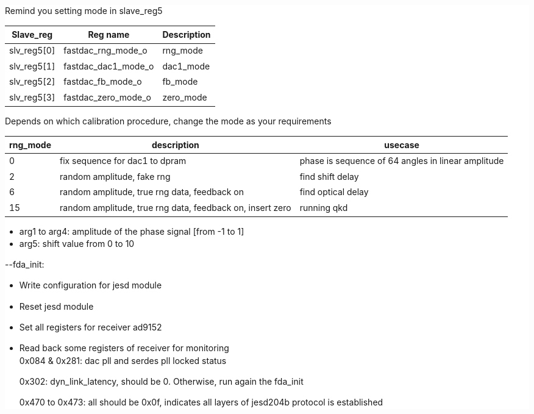 Remind you setting mode in slave_reg5

|Slave_reg      | Reg name                        | Description
|---------------|---------------------------------|---------------
|slv_reg5[0]    |fastdac_rng_mode_o               |rng_mode
|slv_reg5[1]    |fastdac_dac1_mode_o              |dac1_mode
|slv_reg5[2]    |fastdac_fb_mode_o                |fb_mode
|slv_reg5[3]    |fastdac_zero_mode_o              |zero_mode

Depends on which calibration procedure, change the mode as your requirements

rng_mode|description                                                |usecase
--------|-----------------------------------------------------------|--------
0       |fix sequence for dac1 to dpram                             |phase is sequence of 64 angles in linear amplitude
2       |random amplitude, fake rng                                 |find shift delay 
6       |random amplitude, true rng data, feedback on               |find optical delay
15      |random amplitude, true rng data, feedback on, insert zero  |running qkd

- arg1 to arg4: amplitude of the phase signal [from -1 to 1]
- arg5: shift value from 0 to 10

--fda_init:
- Write configuration for jesd module
- Reset jesd module
- Set all registers for receiver ad9152
- Read back some registers of receiver for monitoring  
    0x084 & 0x281: dac pll and serdes pll locked status

    0x302: dyn_link_latency, should be 0. Otherwise, run again the fda_init
    
    0x470 to 0x473: all should be 0x0f, indicates all layers of jesd204b protocol is established

